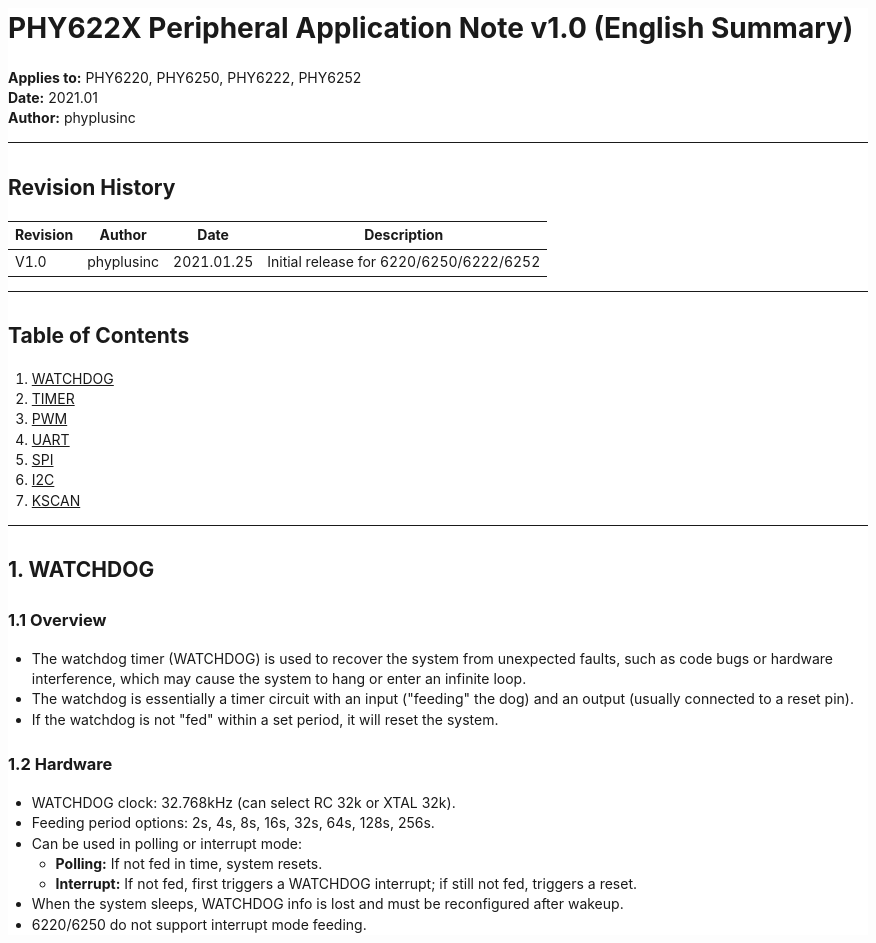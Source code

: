 # PHY622X Peripheral Application Note v1.0 (English Summary)

**Applies to:** PHY6220, PHY6250, PHY6222, PHY6252  
**Date:** 2021.01  
**Author:** phyplusinc

---

## Revision History

| Revision | Author      | Date       | Description                  |
|----------|-------------|------------|------------------------------|
| V1.0     | phyplusinc  | 2021.01.25 | Initial release for 6220/6250/6222/6252 |

---

## Table of Contents

1. [WATCHDOG](#1-watchdog)  
2. [TIMER](#2-timer)  
3. [PWM](#3-pwm)  
4. [UART](#4-uart)  
5. [SPI](#5-spi)  
6. [I2C](#6-i2c)  
7. [KSCAN](#7-kscan)  

---

## 1. WATCHDOG

### 1.1 Overview

- The watchdog timer (WATCHDOG) is used to recover the system from unexpected faults, such as code bugs or hardware interference, which may cause the system to hang or enter an infinite loop.
- The watchdog is essentially a timer circuit with an input ("feeding" the dog) and an output (usually connected to a reset pin).
- If the watchdog is not "fed" within a set period, it will reset the system.

### 1.2 Hardware

- WATCHDOG clock: 32.768kHz (can select RC 32k or XTAL 32k).
- Feeding period options: 2s, 4s, 8s, 16s, 32s, 64s, 128s, 256s.
- Can be used in polling or interrupt mode:
  - **Polling:** If not fed in time, system resets.
  - **Interrupt:** If not fed, first triggers a WATCHDOG interrupt; if still not fed, triggers a reset.
- When the system sleeps, WATCHDOG info is lost and must be reconfigured after wakeup.
- 6220/6250 do not support interrupt mode feeding.
